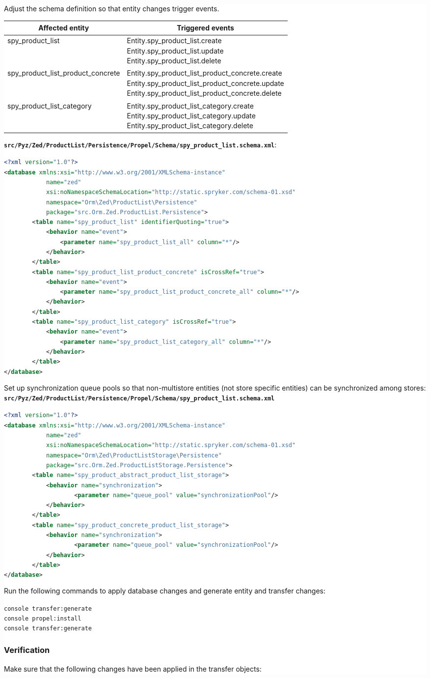 Adjust the schema definition so that entity changes trigger events.

| Affected entity | Triggered events |
| --- | --- |
| spy_product_list | Entity.spy_product_list.create<br>Entity.spy_product_list.update<br>Entity.spy_product_list.delete |
| spy_product_list_product_concrete | Entity.spy_product_list_product_concrete.create<br>Entity.spy_product_list_product_concrete.update<br>Entity.spy_product_list_product_concrete.delete |
| spy_product_list_category | Entity.spy_product_list_category.create<br>Entity.spy_product_list_category.update<br>Entity.spy_product_list_category.delete |

**`src/Pyz/Zed/ProductList/Persistence/Propel/Schema/spy_product_list.schema.xml`**:
``` xml
<?xml version="1.0"?>
<database xmlns:xsi="http://www.w3.org/2001/XMLSchema-instance"
			name="zed"
			xsi:noNamespaceSchemaLocation="http://static.spryker.com/schema-01.xsd"
			namespace="Orm\Zed\ProductList\Persistence"
			package="src.Orm.Zed.ProductList.Persistence">
		<table name="spy_product_list" identifierQuoting="true">
			<behavior name="event">
				<parameter name="spy_product_list_all" column="*"/>
			</behavior>
		</table>
		<table name="spy_product_list_product_concrete" isCrossRef="true">
			<behavior name="event">
				<parameter name="spy_product_list_product_concrete_all" column="*"/>
			</behavior>
		</table>
		<table name="spy_product_list_category" isCrossRef="true">
			<behavior name="event">
				<parameter name="spy_product_list_category_all" column="*"/>
			</behavior>
		</table>
</database>
```
Set up synchronization queue pools so that non-multistore entities (not store specific entities) can be synchronized among stores:
**`src/Pyz/Zed/ProductList/Persistence/Propel/Schema/spy_product_list.schema.xml`**
``` xml
<?xml version="1.0"?>
<database xmlns:xsi="http://www.w3.org/2001/XMLSchema-instance"
			name="zed"
			xsi:noNamespaceSchemaLocation="http://static.spryker.com/schema-01.xsd"
			namespace="Orm\Zed\ProductListStorage\Persistence"
			package="src.Orm.Zed.ProductListStorage.Persistence">
		<table name="spy_product_abstract_product_list_storage">
			<behavior name="synchronization">
					<parameter name="queue_pool" value="synchronizationPool"/>
			</behavior>
		</table>
		<table name="spy_product_concrete_product_list_storage">
			<behavior name="synchronization">
					<parameter name="queue_pool" value="synchronizationPool"/>
			</behavior>
		</table>
</database>
```
Run the following commands to apply database changes and generate entity and transfer changes:
```
console transfer:generate
console propel:install
console transfer:generate
```
### Verification
Make sure that the following changes have been applied in the transfer objects: